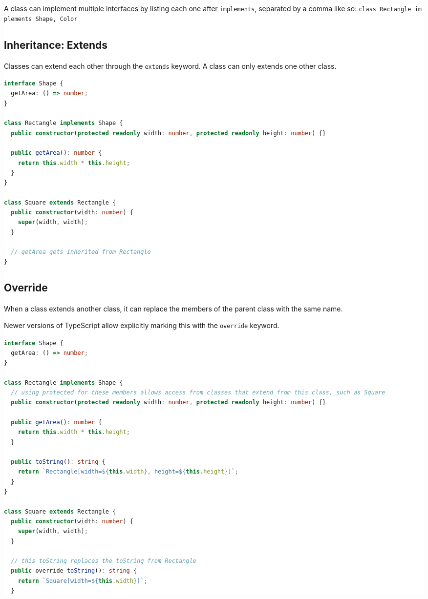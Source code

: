 A class can implement multiple interfaces by listing each one after `implements`, separated by a comma like so: `class Rectangle implements Shape, Color`

## Inheritance: Extends

Classes can extend each other through the `extends` keyword. A class can only extends one other class.

```Typescript
interface Shape {
  getArea: () => number;
}

class Rectangle implements Shape {
  public constructor(protected readonly width: number, protected readonly height: number) {}

  public getArea(): number {
    return this.width * this.height;
  }
}

class Square extends Rectangle {
  public constructor(width: number) {
    super(width, width);
  }

  // getArea gets inherited from Rectangle
}
```

## Override

When a class extends another class, it can replace the members of the parent class with the same name.

Newer versions of TypeScript allow explicitly marking this with the `override` keyword.

```Typescript
interface Shape {
  getArea: () => number;
}

class Rectangle implements Shape {
  // using protected for these members allows access from classes that extend from this class, such as Square
  public constructor(protected readonly width: number, protected readonly height: number) {}

  public getArea(): number {
    return this.width * this.height;
  }

  public toString(): string {
    return `Rectangle[width=${this.width}, height=${this.height}]`;
  }
}

class Square extends Rectangle {
  public constructor(width: number) {
    super(width, width);
  }

  // this toString replaces the toString from Rectangle
  public override toString(): string {
    return `Square[width=${this.width}]`;
  }
```